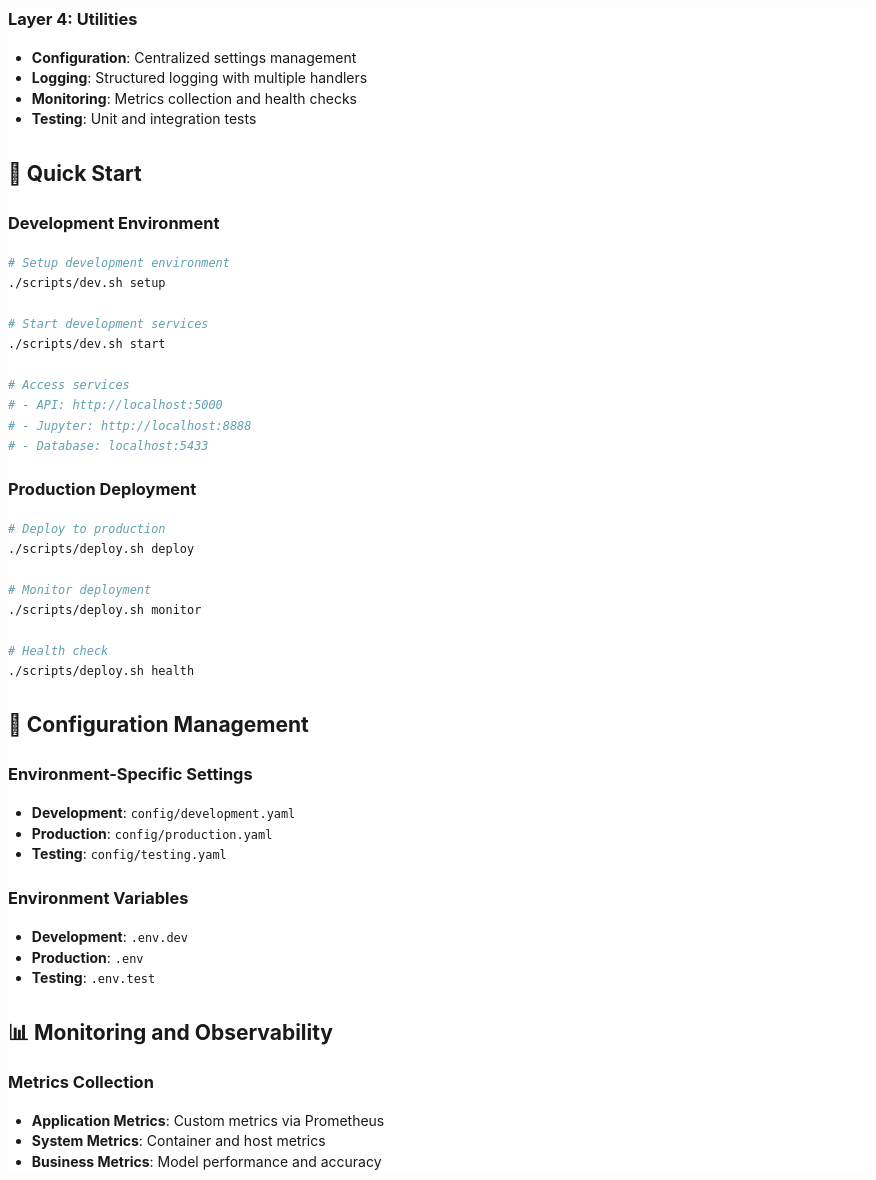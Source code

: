 ### Layer 4: Utilities
- **Configuration**: Centralized settings management
- **Logging**: Structured logging with multiple handlers
- **Monitoring**: Metrics collection and health checks
- **Testing**: Unit and integration tests

## 🚀 Quick Start

### Development Environment
```bash
# Setup development environment
./scripts/dev.sh setup

# Start development services
./scripts/dev.sh start

# Access services
# - API: http://localhost:5000
# - Jupyter: http://localhost:8888
# - Database: localhost:5433
```

### Production Deployment
```bash
# Deploy to production
./scripts/deploy.sh deploy

# Monitor deployment
./scripts/deploy.sh monitor

# Health check
./scripts/deploy.sh health
```

## 🔧 Configuration Management

### Environment-Specific Settings
- **Development**: `config/development.yaml`
- **Production**: `config/production.yaml`
- **Testing**: `config/testing.yaml`

### Environment Variables
- **Development**: `.env.dev`
- **Production**: `.env`
- **Testing**: `.env.test`

## 📊 Monitoring and Observability

### Metrics Collection
- **Application Metrics**: Custom metrics via Prometheus
- **System Metrics**: Container and host metrics
- **Business Metrics**: Model performance and accuracy
